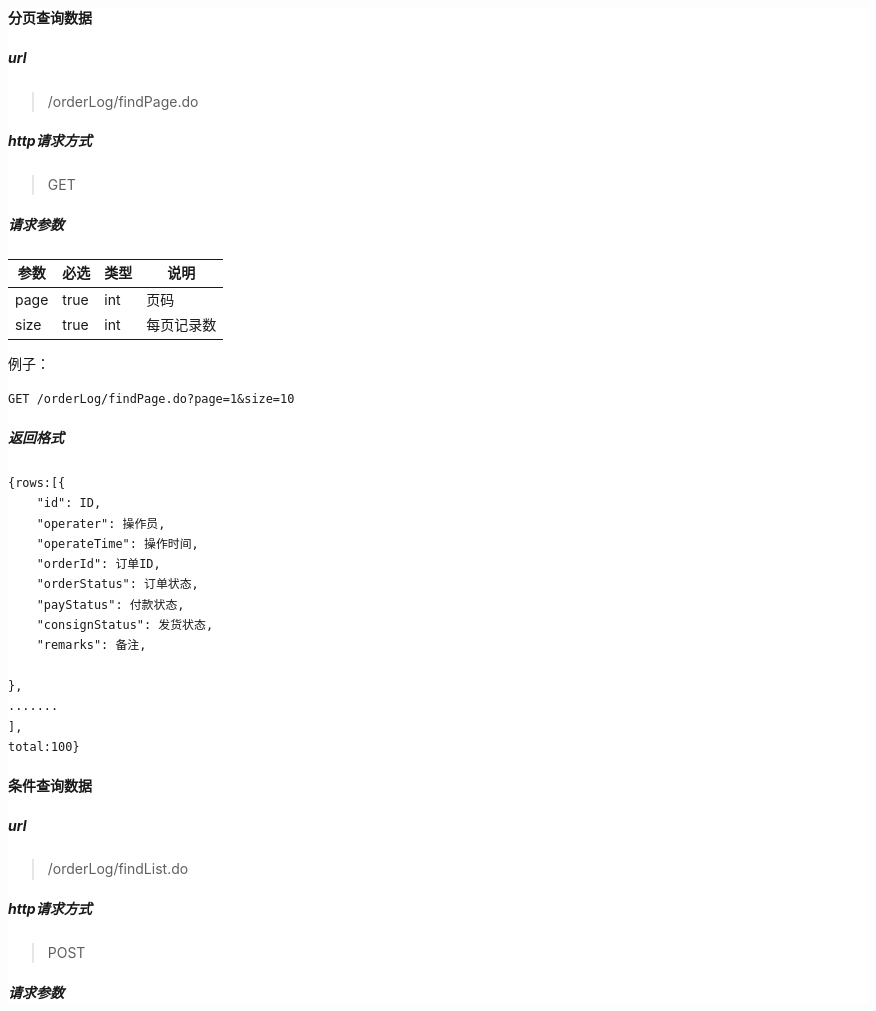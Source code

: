 

#### 分页查询数据  

##### url

> /orderLog/findPage.do

##### http请求方式

> GET

##### 请求参数

| 参数   | 必选   | 类型   | 说明    |
| ---- | ---- | ---- | ----- |
| page | true | int  | 页码    |
| size | true | int  | 每页记录数 |

例子：

```
GET /orderLog/findPage.do?page=1&size=10
```

##### 返回格式

```
{rows:[{
	"id": ID,
	"operater": 操作员,
	"operateTime": 操作时间,
	"orderId": 订单ID,
	"orderStatus": 订单状态,
	"payStatus": 付款状态,
	"consignStatus": 发货状态,
	"remarks": 备注,

},
.......
],
total:100}
```



#### 条件查询数据  

##### url

> /orderLog/findList.do

##### http请求方式

> POST

##### 请求参数
